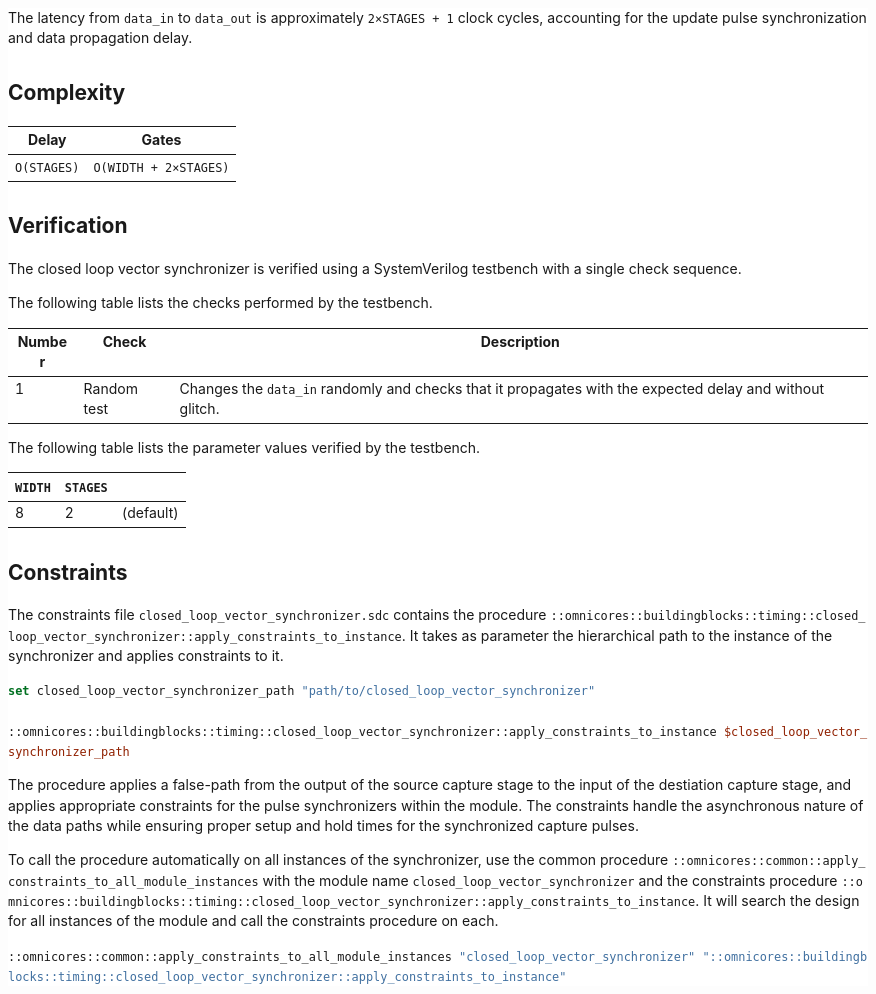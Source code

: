 The latency from `data_in` to `data_out` is approximately `2×STAGES + 1` clock cycles, accounting for the update pulse synchronization and data propagation delay.

## Complexity

| Delay       | Gates                 |
| ----------- | --------------------- |
| `O(STAGES)` | `O(WIDTH + 2×STAGES)` |

## Verification

The closed loop vector synchronizer is verified using a SystemVerilog testbench with a single check sequence.

The following table lists the checks performed by the testbench.

| Number | Check       | Description                                                                                              |
| ------ | ----------- | -------------------------------------------------------------------------------------------------------- |
| 1      | Random test | Changes the `data_in` randomly and checks that it propagates with the expected delay and without glitch. |

The following table lists the parameter values verified by the testbench.

| `WIDTH` | `STAGES` |           |
| ------- | -------- | --------- |
| 8       | 2        | (default) |

## Constraints

The constraints file `closed_loop_vector_synchronizer.sdc` contains the procedure `::omnicores::buildingblocks::timing::closed_loop_vector_synchronizer::apply_constraints_to_instance`. It takes as parameter the hierarchical path to the instance of the synchronizer and applies constraints to it.

```tcl
set closed_loop_vector_synchronizer_path "path/to/closed_loop_vector_synchronizer"

::omnicores::buildingblocks::timing::closed_loop_vector_synchronizer::apply_constraints_to_instance $closed_loop_vector_synchronizer_path
```

The procedure applies a false-path from the output of the source capture stage to the input of the destiation capture stage, and applies appropriate constraints for the pulse synchronizers within the module. The constraints handle the asynchronous nature of the data paths while ensuring proper setup and hold times for the synchronized capture pulses.

To call the procedure automatically on all instances of the synchronizer, use the common procedure `::omnicores::common::apply_constraints_to_all_module_instances` with the module name `closed_loop_vector_synchronizer` and the constraints procedure `::omnicores::buildingblocks::timing::closed_loop_vector_synchronizer::apply_constraints_to_instance`. It will search the design for all instances of the module and call the constraints procedure on each.

```tcl
::omnicores::common::apply_constraints_to_all_module_instances "closed_loop_vector_synchronizer" "::omnicores::buildingblocks::timing::closed_loop_vector_synchronizer::apply_constraints_to_instance"
```
